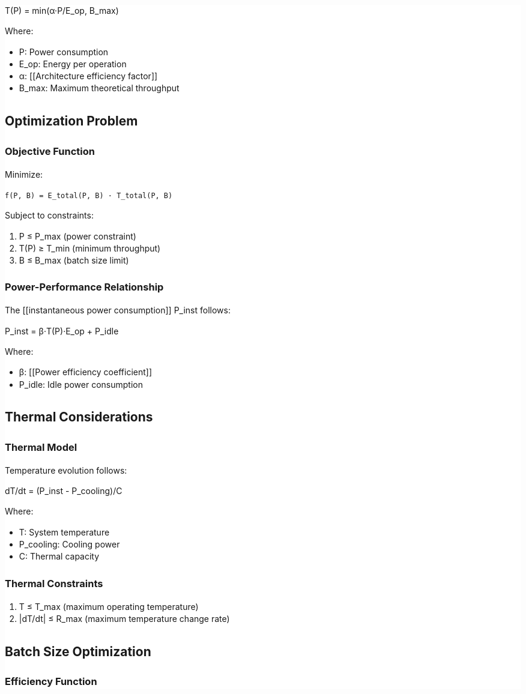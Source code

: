 T(P) = min(α·P/E_op, B_max)

Where:
- P: Power consumption
- E_op: Energy per operation
- α: [[Architecture efficiency factor]]
- B_max: Maximum theoretical throughput

## Optimization Problem

### Objective Function

Minimize:
```
f(P, B) = E_total(P, B) · T_total(P, B)
```

Subject to constraints:
1. P ≤ P_max (power constraint)
2. T(P) ≥ T_min (minimum throughput)
3. B ≤ B_max (batch size limit)

### Power-Performance Relationship

The [[instantaneous power consumption]] P_inst follows:

P_inst = β·T(P)·E_op + P_idle

Where:
- β: [[Power efficiency coefficient]]
- P_idle: Idle power consumption

## Thermal Considerations

### Thermal Model

Temperature evolution follows:

dT/dt = (P_inst - P_cooling)/C

Where:
- T: System temperature
- P_cooling: Cooling power
- C: Thermal capacity

### Thermal Constraints

1. T ≤ T_max (maximum operating temperature)
2. |dT/dt| ≤ R_max (maximum temperature change rate)

## Batch Size Optimization

### Efficiency Function
